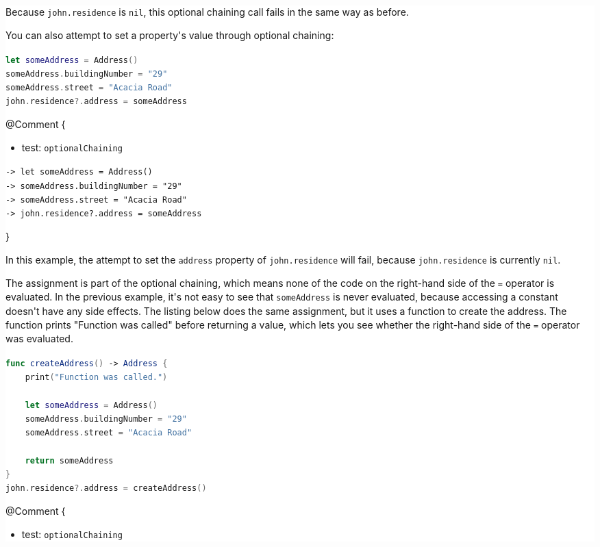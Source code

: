 Because `john.residence` is `nil`,
this optional chaining call fails in the same way as before.

You can also attempt to set a property's value through optional chaining:

```swift
let someAddress = Address()
someAddress.buildingNumber = "29"
someAddress.street = "Acacia Road"
john.residence?.address = someAddress
```


@Comment {
  - test: `optionalChaining`
  
  ```swifttest
  -> let someAddress = Address()
  -> someAddress.buildingNumber = "29"
  -> someAddress.street = "Acacia Road"
  -> john.residence?.address = someAddress
  ```
}

In this example,
the attempt to set the `address` property of `john.residence` will fail,
because `john.residence` is currently `nil`.

The assignment is part of the optional chaining,
which means none of the code on the right-hand side of the `=` operator
is evaluated.
In the previous example,
it's not easy to see that `someAddress` is never evaluated,
because accessing a constant doesn't have any side effects.
The listing below does the same assignment,
but it uses a function to create the address.
The function prints "Function was called" before returning a value,
which lets you see
whether the right-hand side of the `=` operator was evaluated.

```swift
func createAddress() -> Address {
    print("Function was called.")

    let someAddress = Address()
    someAddress.buildingNumber = "29"
    someAddress.street = "Acacia Road"

    return someAddress
}
john.residence?.address = createAddress()
```


@Comment {
  - test: `optionalChaining`
  